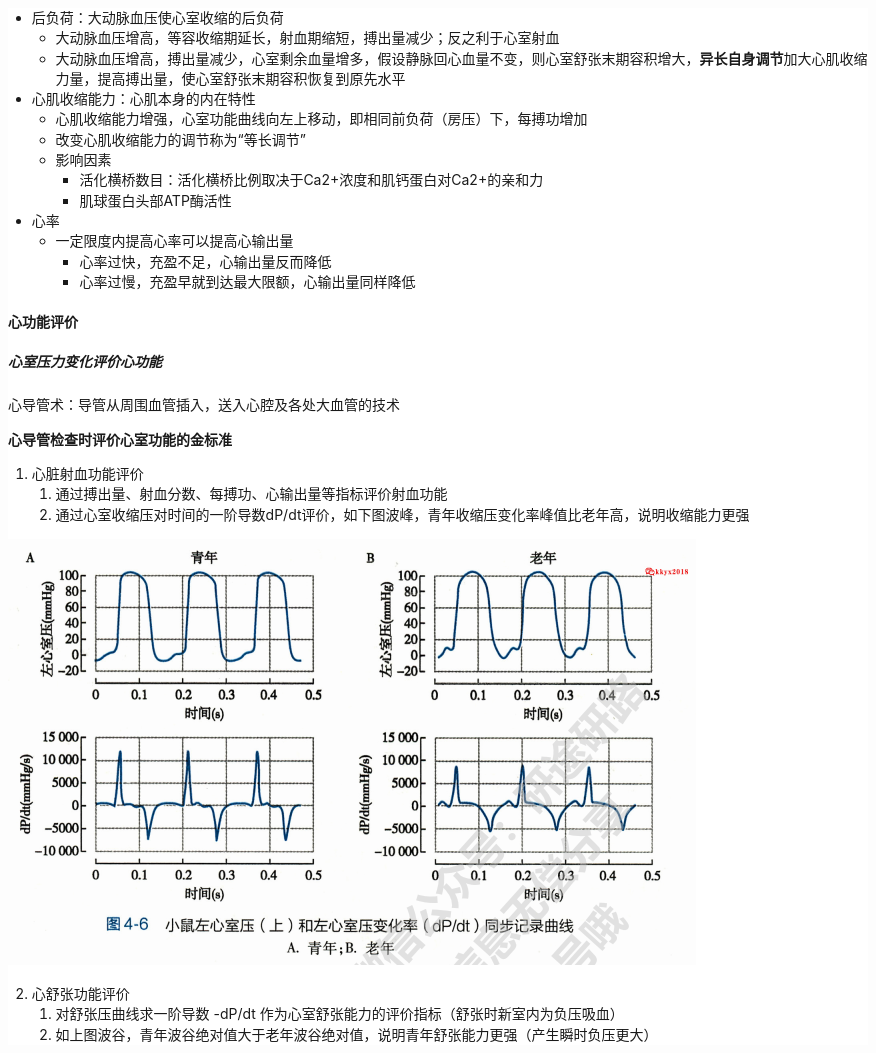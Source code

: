 - 后负荷：大动脉血压使心室收缩的后负荷
  - 大动脉血压增高，等容收缩期延长，射血期缩短，搏出量减少；反之利于心室射血
  - 大动脉血压增高，搏出量减少，心室剩余血量增多，假设静脉回心血量不变，则心室舒张末期容积增大，**异长自身调节**加大心肌收缩力量，提高搏出量，使心室舒张末期容积恢复到原先水平
- 心肌收缩能力：心肌本身的内在特性
  - 心肌收缩能力增强，心室功能曲线向左上移动，即相同前负荷（房压）下，每搏功增加
  - 改变心肌收缩能力的调节称为“等长调节”
  - 影响因素
    - 活化横桥数目：活化横桥比例取决于Ca2+浓度和肌钙蛋白对Ca2+的亲和力
    - 肌球蛋白头部ATP酶活性
- 心率
  - 一定限度内提高心率可以提高心输出量
    - 心率过快，充盈不足，心输出量反而降低
    - 心率过慢，充盈早就到达最大限额，心输出量同样降低

#### 心功能评价

##### 心室压力变化评价心功能

心导管术：导管从周围血管插入，送入心腔及各处大血管的技术

**心导管检查时评价心室功能的金标准**

1. 心脏射血功能评价
   1. 通过搏出量、射血分数、每搏功、心输出量等指标评价射血功能
   2. 通过心室收缩压对时间的一阶导数dP/dt评价，如下图波峰，青年收缩压变化率峰值比老年高，说明收缩能力更强

![1760342564054](./生理学/1760342564054.png)

2. 心舒张功能评价
   1. 对舒张压曲线求一阶导数 -dP/dt 作为心室舒张能力的评价指标（舒张时新室内为负压吸血）
   2. 如上图波谷，青年波谷绝对值大于老年波谷绝对值，说明青年舒张能力更强（产生瞬时负压更大）
